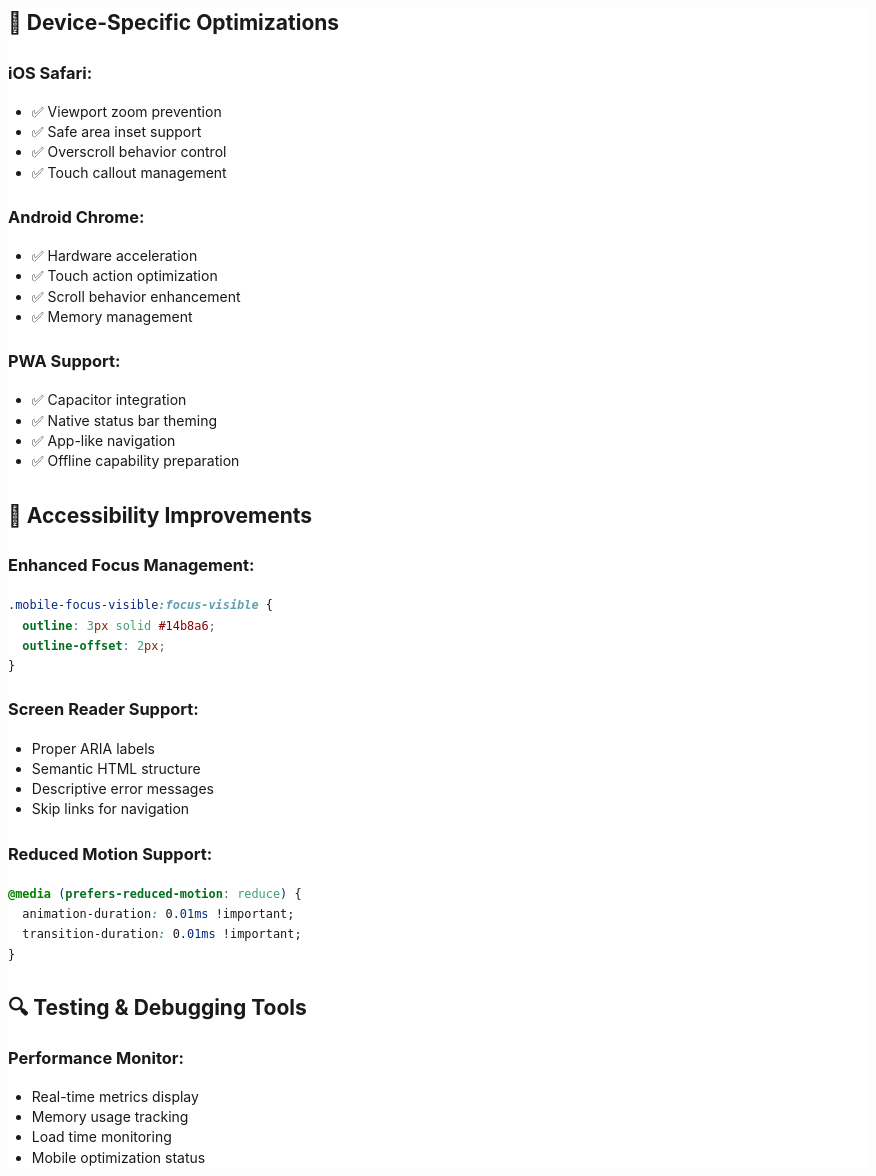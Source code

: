## 📱 **Device-Specific Optimizations**

### **iOS Safari:**
- ✅ Viewport zoom prevention
- ✅ Safe area inset support
- ✅ Overscroll behavior control
- ✅ Touch callout management

### **Android Chrome:**
- ✅ Hardware acceleration
- ✅ Touch action optimization
- ✅ Scroll behavior enhancement
- ✅ Memory management

### **PWA Support:**
- ✅ Capacitor integration
- ✅ Native status bar theming
- ✅ App-like navigation
- ✅ Offline capability preparation

## 🎨 **Accessibility Improvements**

### **Enhanced Focus Management:**
```css
.mobile-focus-visible:focus-visible {
  outline: 3px solid #14b8a6;
  outline-offset: 2px;
}
```

### **Screen Reader Support:**
- Proper ARIA labels
- Semantic HTML structure
- Descriptive error messages
- Skip links for navigation

### **Reduced Motion Support:**
```css
@media (prefers-reduced-motion: reduce) {
  animation-duration: 0.01ms !important;
  transition-duration: 0.01ms !important;
}
```

## 🔍 **Testing & Debugging Tools**

### **Performance Monitor:**
- Real-time metrics display
- Memory usage tracking
- Load time monitoring
- Mobile optimization status
